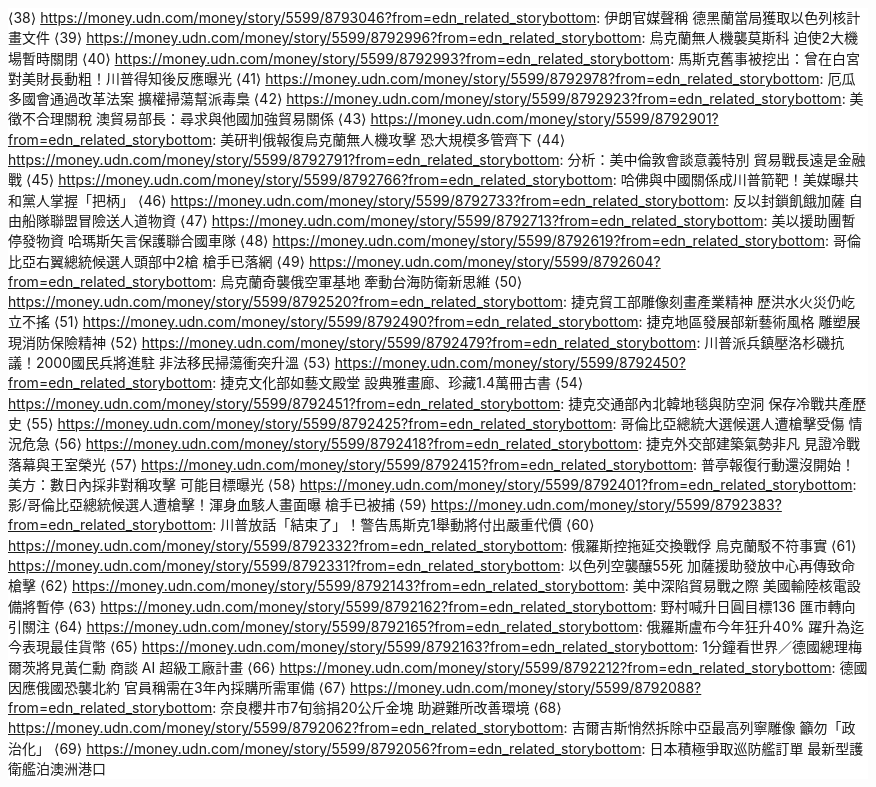 ⟨38⟩ https://money.udn.com/money/story/5599/8793046?from=edn_related_storybottom: 伊朗官媒聲稱 德黑蘭當局獲取以色列核計畫文件
⟨39⟩ https://money.udn.com/money/story/5599/8792996?from=edn_related_storybottom: 烏克蘭無人機襲莫斯科 迫使2大機場暫時關閉
⟨40⟩ https://money.udn.com/money/story/5599/8792993?from=edn_related_storybottom: 馬斯克舊事被挖出：曾在白宮對美財長動粗！川普得知後反應曝光
⟨41⟩ https://money.udn.com/money/story/5599/8792978?from=edn_related_storybottom: 厄瓜多國會通過改革法案 擴權掃蕩幫派毒梟
⟨42⟩ https://money.udn.com/money/story/5599/8792923?from=edn_related_storybottom: 美徵不合理關稅 澳貿易部長：尋求與他國加強貿易關係
⟨43⟩ https://money.udn.com/money/story/5599/8792901?from=edn_related_storybottom: 美研判俄報復烏克蘭無人機攻擊 恐大規模多管齊下
⟨44⟩ https://money.udn.com/money/story/5599/8792791?from=edn_related_storybottom: 分析：美中倫敦會談意義特別 貿易戰長遠是金融戰
⟨45⟩ https://money.udn.com/money/story/5599/8792766?from=edn_related_storybottom: 哈佛與中國關係成川普箭靶！美媒曝共和黨人掌握「把柄」
⟨46⟩ https://money.udn.com/money/story/5599/8792733?from=edn_related_storybottom: 反以封鎖飢餓加薩 自由船隊聯盟冒險送人道物資
⟨47⟩ https://money.udn.com/money/story/5599/8792713?from=edn_related_storybottom: 美以援助團暫停發物資 哈瑪斯矢言保護聯合國車隊
⟨48⟩ https://money.udn.com/money/story/5599/8792619?from=edn_related_storybottom: 哥倫比亞右翼總統候選人頭部中2槍 槍手已落網
⟨49⟩ https://money.udn.com/money/story/5599/8792604?from=edn_related_storybottom: 烏克蘭奇襲俄空軍基地 牽動台海防衛新思維
⟨50⟩ https://money.udn.com/money/story/5599/8792520?from=edn_related_storybottom: 捷克貿工部雕像刻畫產業精神 歷洪水火災仍屹立不搖
⟨51⟩ https://money.udn.com/money/story/5599/8792490?from=edn_related_storybottom: 捷克地區發展部新藝術風格 雕塑展現消防保險精神
⟨52⟩ https://money.udn.com/money/story/5599/8792479?from=edn_related_storybottom: 川普派兵鎮壓洛杉磯抗議！2000國民兵將進駐 非法移民掃蕩衝突升溫
⟨53⟩ https://money.udn.com/money/story/5599/8792450?from=edn_related_storybottom: 捷克文化部如藝文殿堂 設典雅畫廊、珍藏1.4萬冊古書
⟨54⟩ https://money.udn.com/money/story/5599/8792451?from=edn_related_storybottom: 捷克交通部內北韓地毯與防空洞 保存冷戰共產歷史
⟨55⟩ https://money.udn.com/money/story/5599/8792425?from=edn_related_storybottom: 哥倫比亞總統大選候選人遭槍擊受傷 情況危急
⟨56⟩ https://money.udn.com/money/story/5599/8792418?from=edn_related_storybottom: 捷克外交部建築氣勢非凡 見證冷戰落幕與王室榮光
⟨57⟩ https://money.udn.com/money/story/5599/8792415?from=edn_related_storybottom: 普亭報復行動還沒開始！美方：數日內採非對稱攻擊 可能目標曝光
⟨58⟩ https://money.udn.com/money/story/5599/8792401?from=edn_related_storybottom: 影/哥倫比亞總統候選人遭槍擊！渾身血駭人畫面曝 槍手已被捕
⟨59⟩ https://money.udn.com/money/story/5599/8792383?from=edn_related_storybottom: 川普放話「結束了」！警告馬斯克1舉動將付出嚴重代價
⟨60⟩ https://money.udn.com/money/story/5599/8792332?from=edn_related_storybottom: 俄羅斯控拖延交換戰俘 烏克蘭駁不符事實
⟨61⟩ https://money.udn.com/money/story/5599/8792331?from=edn_related_storybottom: 以色列空襲釀55死 加薩援助發放中心再傳致命槍擊
⟨62⟩ https://money.udn.com/money/story/5599/8792143?from=edn_related_storybottom: 美中深陷貿易戰之際 美國輸陸核電設備將暫停
⟨63⟩ https://money.udn.com/money/story/5599/8792162?from=edn_related_storybottom: 野村喊升日圓目標136 匯市轉向引關注
⟨64⟩ https://money.udn.com/money/story/5599/8792165?from=edn_related_storybottom: 俄羅斯盧布今年狂升40% 躍升為迄今表現最佳貨幣
⟨65⟩ https://money.udn.com/money/story/5599/8792163?from=edn_related_storybottom: 1分鐘看世界／德國總理梅爾茨將見黃仁勳 商談 AI 超級工廠計畫
⟨66⟩ https://money.udn.com/money/story/5599/8792212?from=edn_related_storybottom: 德國因應俄國恐襲北約 官員稱需在3年內採購所需軍備
⟨67⟩ https://money.udn.com/money/story/5599/8792088?from=edn_related_storybottom: 奈良櫻井市7旬翁捐20公斤金塊 助避難所改善環境
⟨68⟩ https://money.udn.com/money/story/5599/8792062?from=edn_related_storybottom: 吉爾吉斯悄然拆除中亞最高列寧雕像 籲勿「政治化」
⟨69⟩ https://money.udn.com/money/story/5599/8792056?from=edn_related_storybottom: 日本積極爭取巡防艦訂單 最新型護衛艦泊澳洲港口